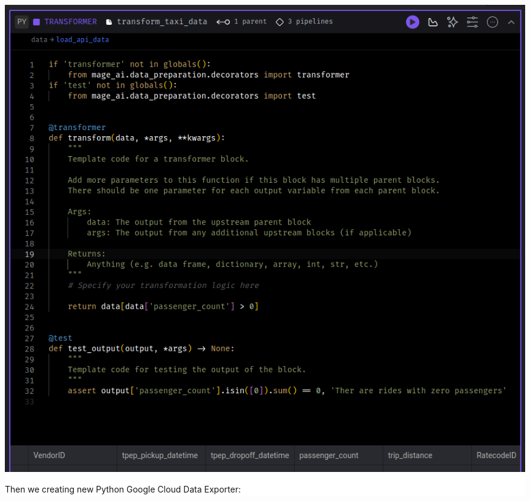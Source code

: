 ![Alt text](/images/Screenshot%20from%202024-02-03%2015-48-52.png)

Then we creating new Python Google Cloud Data Exporter: